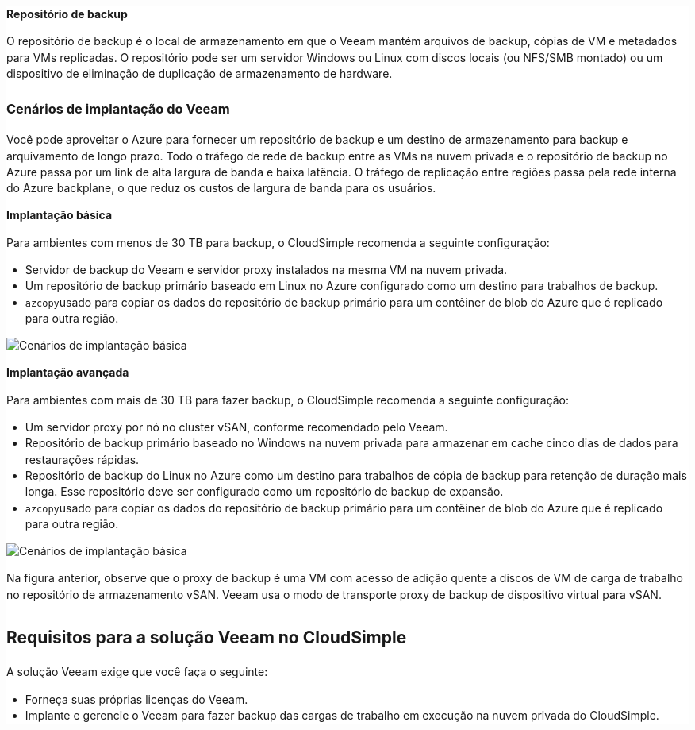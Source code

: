 **Repositório de backup**

O repositório de backup é o local de armazenamento em que o Veeam mantém arquivos de backup, cópias de VM e metadados para VMs replicadas.  O repositório pode ser um servidor Windows ou Linux com discos locais (ou NFS/SMB montado) ou um dispositivo de eliminação de duplicação de armazenamento de hardware.

### <a name="veeam-deployment-scenarios"></a>Cenários de implantação do Veeam
Você pode aproveitar o Azure para fornecer um repositório de backup e um destino de armazenamento para backup e arquivamento de longo prazo. Todo o tráfego de rede de backup entre as VMs na nuvem privada e o repositório de backup no Azure passa por um link de alta largura de banda e baixa latência. O tráfego de replicação entre regiões passa pela rede interna do Azure backplane, o que reduz os custos de largura de banda para os usuários.

**Implantação básica**

Para ambientes com menos de 30 TB para backup, o CloudSimple recomenda a seguinte configuração:

* Servidor de backup do Veeam e servidor proxy instalados na mesma VM na nuvem privada.
* Um repositório de backup primário baseado em Linux no Azure configurado como um destino para trabalhos de backup.
* `azcopy`usado para copiar os dados do repositório de backup primário para um contêiner de blob do Azure que é replicado para outra região.

![Cenários de implantação básica](media/veeam-basicdeployment.png)

**Implantação avançada**

Para ambientes com mais de 30 TB para fazer backup, o CloudSimple recomenda a seguinte configuração:

* Um servidor proxy por nó no cluster vSAN, conforme recomendado pelo Veeam.
* Repositório de backup primário baseado no Windows na nuvem privada para armazenar em cache cinco dias de dados para restaurações rápidas.
* Repositório de backup do Linux no Azure como um destino para trabalhos de cópia de backup para retenção de duração mais longa. Esse repositório deve ser configurado como um repositório de backup de expansão.
* `azcopy`usado para copiar os dados do repositório de backup primário para um contêiner de blob do Azure que é replicado para outra região.

![Cenários de implantação básica](media/veeam-advanceddeployment.png)

Na figura anterior, observe que o proxy de backup é uma VM com acesso de adição quente a discos de VM de carga de trabalho no repositório de armazenamento vSAN. Veeam usa o modo de transporte proxy de backup de dispositivo virtual para vSAN.

## <a name="requirements-for-veeam-solution-on-cloudsimple"></a>Requisitos para a solução Veeam no CloudSimple

A solução Veeam exige que você faça o seguinte:

* Forneça suas próprias licenças do Veeam.
* Implante e gerencie o Veeam para fazer backup das cargas de trabalho em execução na nuvem privada do CloudSimple.

